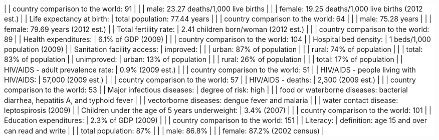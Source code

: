 | | country comparison to the world: 91 |
| | male: 23.27 deaths/1,000 live births |
| | female: 19.25 deaths/1,000 live births (2012 est.) |
| Life expectancy at birth: | total population: 77.44 years |
| | country comparison to the world: 64 |
| | male: 75.28 years |
| | female: 79.69 years (2012 est.) |
| Total fertility rate: | 2.41 children born/woman (2012 est.) |
| | country comparison to the world: 89 |
| Health expenditures: | 6.1% of GDP (2009) |
| | country comparison to the world: 104 |
| Hospital bed density: | 1 beds/1,000 population (2009) |
| Sanitation facility access: | improved: |
| | urban: 87% of population |
| | rural: 74% of population |
| | total: 83% of population |
| unimproved: | urban: 13% of population |
| | rural: 26% of population |
| | total: 17% of population |
| HIV/AIDS - adult prevalence rate: | 0.9% (2009 est.) |
| | country comparison to the world: 51 |
| HIV/AIDS - people living with HIV/AIDS: | 57,000 (2009 est.) |
| | country comparison to the world: 57 |
| HIV/AIDS - deaths: | 2,300 (2009 est.) |
| | country comparison to the world: 53 |
| Major infectious diseases: | degree of risk: high |
| | food or waterborne diseases: bacterial diarrhea, hepatitis A, and typhoid fever |
| | vectorborne diseases: dengue fever and malaria |
| | water contact disease: leptospirosis (2009) |
| Children under the age of 5 years underweight: | 3.4% (2007) |
| | country comparison to the world: 101 |
| Education expenditures: | 2.3% of GDP (2009) |
| | country comparison to the world: 151 |
| Literacy: | definition: age 15 and over can read and write |
| | total population: 87% |
| | male: 86.8% |
| | female: 87.2% (2002 census) |